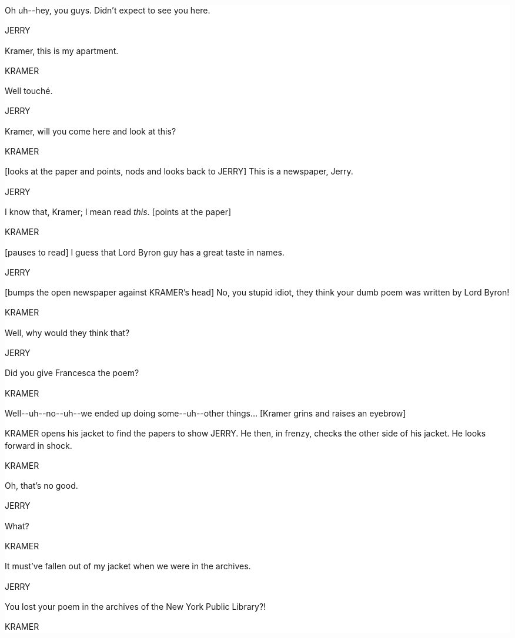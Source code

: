 Oh uh--hey, you guys. Didn’t expect to see you here.

JERRY

Kramer, this is my apartment.

KRAMER

Well touché.

JERRY

Kramer, will you come here and look at this?

KRAMER

[looks at the paper and points, nods and looks back to JERRY] This is a newspaper, Jerry.

JERRY

I know that, Kramer; I mean read *this*. [points at the paper]

KRAMER

[pauses to read] I guess that Lord Byron guy has a great taste in names.

JERRY

[bumps the open newspaper against KRAMER’s head] No, you stupid idiot, they think your dumb poem was written by Lord Byron!

KRAMER

Well, why would they think that?

JERRY

Did you give Francesca the poem?

KRAMER

Well--uh--no--uh--we ended up doing some--uh--other things… [Kramer grins and raises an eyebrow]

KRAMER opens his jacket to find the papers to show JERRY. He then, in frenzy, checks the other side of his jacket. He looks forward in shock.


KRAMER

Oh, that’s no good.

JERRY

What?

KRAMER

It must’ve fallen out of my jacket when we were in the archives.

JERRY

You lost your poem in the archives of the New York Public Library?!

KRAMER

